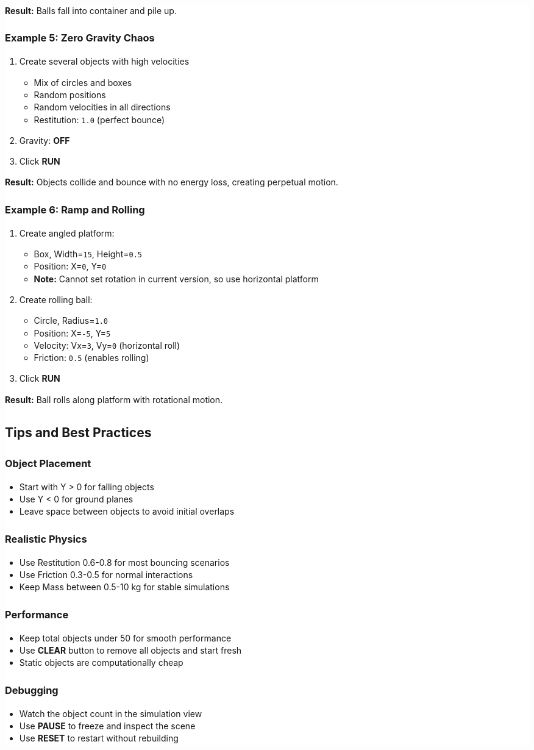**Result:** Balls fall into container and pile up.

### Example 5: Zero Gravity Chaos

1. Create several objects with high velocities
   - Mix of circles and boxes
   - Random positions
   - Random velocities in all directions
   - Restitution: `1.0` (perfect bounce)

2. Gravity: **OFF**
3. Click **RUN**

**Result:** Objects collide and bounce with no energy loss, creating perpetual motion.

### Example 6: Ramp and Rolling

1. Create angled platform:
   - Box, Width=`15`, Height=`0.5`
   - Position: X=`0`, Y=`0`
   - **Note:** Cannot set rotation in current version, so use horizontal platform

2. Create rolling ball:
   - Circle, Radius=`1.0`
   - Position: X=`-5`, Y=`5`
   - Velocity: Vx=`3`, Vy=`0` (horizontal roll)
   - Friction: `0.5` (enables rolling)

3. Click **RUN**

**Result:** Ball rolls along platform with rotational motion.

## Tips and Best Practices

### Object Placement
- Start with Y > 0 for falling objects
- Use Y < 0 for ground planes
- Leave space between objects to avoid initial overlaps

### Realistic Physics
- Use Restitution 0.6-0.8 for most bouncing scenarios
- Use Friction 0.3-0.5 for normal interactions
- Keep Mass between 0.5-10 kg for stable simulations

### Performance
- Keep total objects under 50 for smooth performance
- Use **CLEAR** button to remove all objects and start fresh
- Static objects are computationally cheap

### Debugging
- Watch the object count in the simulation view
- Use **PAUSE** to freeze and inspect the scene
- Use **RESET** to restart without rebuilding
